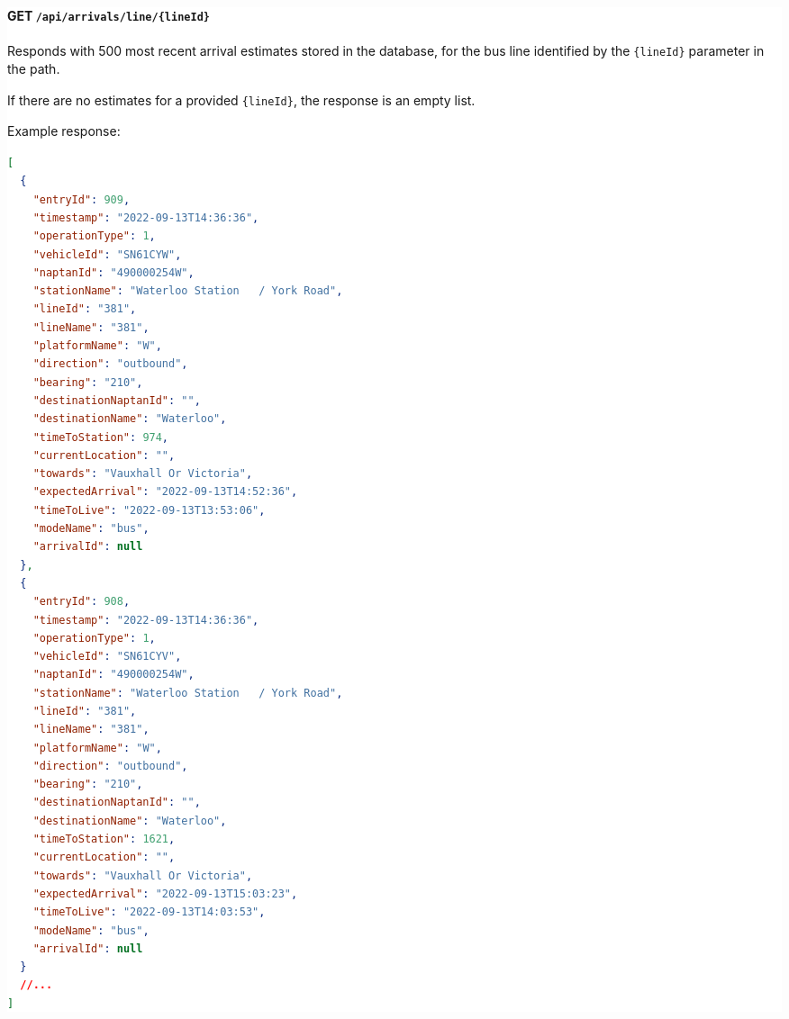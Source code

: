 #### GET `/api/arrivals/line/{lineId}`

Responds with 500 most recent arrival estimates stored in the database, for the bus line identified by the `{lineId}` parameter in the path.

If there are no estimates for a provided `{lineId}`, the response is an empty list.

Example response:
```json
[
  {
    "entryId": 909,
    "timestamp": "2022-09-13T14:36:36",
    "operationType": 1,
    "vehicleId": "SN61CYW",
    "naptanId": "490000254W",
    "stationName": "Waterloo Station   / York Road",
    "lineId": "381",
    "lineName": "381",
    "platformName": "W",
    "direction": "outbound",
    "bearing": "210",
    "destinationNaptanId": "",
    "destinationName": "Waterloo",
    "timeToStation": 974,
    "currentLocation": "",
    "towards": "Vauxhall Or Victoria",
    "expectedArrival": "2022-09-13T14:52:36",
    "timeToLive": "2022-09-13T13:53:06",
    "modeName": "bus",
    "arrivalId": null
  },
  {
    "entryId": 908,
    "timestamp": "2022-09-13T14:36:36",
    "operationType": 1,
    "vehicleId": "SN61CYV",
    "naptanId": "490000254W",
    "stationName": "Waterloo Station   / York Road",
    "lineId": "381",
    "lineName": "381",
    "platformName": "W",
    "direction": "outbound",
    "bearing": "210",
    "destinationNaptanId": "",
    "destinationName": "Waterloo",
    "timeToStation": 1621,
    "currentLocation": "",
    "towards": "Vauxhall Or Victoria",
    "expectedArrival": "2022-09-13T15:03:23",
    "timeToLive": "2022-09-13T14:03:53",
    "modeName": "bus",
    "arrivalId": null
  }
  //...
]
```
